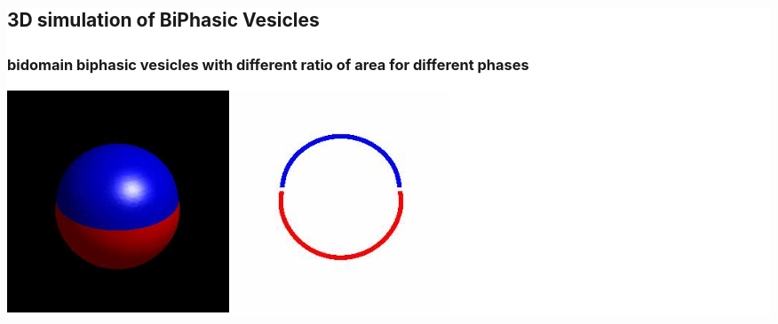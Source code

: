 ## 3D simulation of  BiPhasic Vesicles

### bidomain biphasic vesicles with different ratio of area for different phases

<img src="../files/00Thesis/movies/bidomain76.gif" alt="ratio 76" width="250" height="250"><img src="../files/00Thesis/movies/bidomain76_2D.gif" alt="ratio 76" width="250" height="250">
